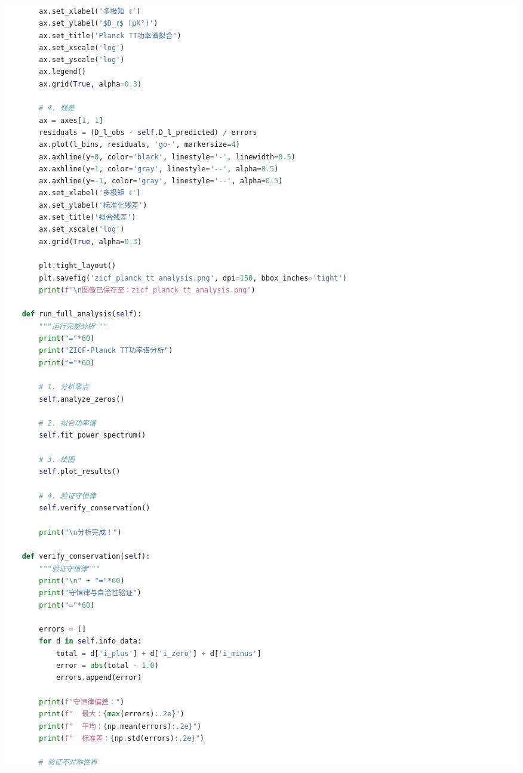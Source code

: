 ```python
        ax.set_xlabel('多极矩 ℓ')
        ax.set_ylabel('$D_ℓ$ [μK²]')
        ax.set_title('Planck TT功率谱拟合')
        ax.set_xscale('log')
        ax.set_yscale('log')
        ax.legend()
        ax.grid(True, alpha=0.3)

        # 4. 残差
        ax = axes[1, 1]
        residuals = (D_l_obs - self.D_l_predicted) / errors
        ax.plot(l_bins, residuals, 'go-', markersize=4)
        ax.axhline(y=0, color='black', linestyle='-', linewidth=0.5)
        ax.axhline(y=1, color='gray', linestyle='--', alpha=0.5)
        ax.axhline(y=-1, color='gray', linestyle='--', alpha=0.5)
        ax.set_xlabel('多极矩 ℓ')
        ax.set_ylabel('标准化残差')
        ax.set_title('拟合残差')
        ax.set_xscale('log')
        ax.grid(True, alpha=0.3)

        plt.tight_layout()
        plt.savefig('zicf_planck_tt_analysis.png', dpi=150, bbox_inches='tight')
        print(f"\n图像已保存至：zicf_planck_tt_analysis.png")

    def run_full_analysis(self):
        """运行完整分析"""
        print("="*60)
        print("ZICF-Planck TT功率谱分析")
        print("="*60)

        # 1. 分析零点
        self.analyze_zeros()

        # 2. 拟合功率谱
        self.fit_power_spectrum()

        # 3. 绘图
        self.plot_results()

        # 4. 验证守恒律
        self.verify_conservation()

        print("\n分析完成！")

    def verify_conservation(self):
        """验证守恒律"""
        print("\n" + "="*60)
        print("守恒律与自洽性验证")
        print("="*60)

        errors = []
        for d in self.info_data:
            total = d['i_plus'] + d['i_zero'] + d['i_minus']
            error = abs(total - 1.0)
            errors.append(error)

        print(f"守恒律偏差：")
        print(f"  最大：{max(errors):.2e}")
        print(f"  平均：{np.mean(errors):.2e}")
        print(f"  标准差：{np.std(errors):.2e}")

        # 验证不对称性界
```